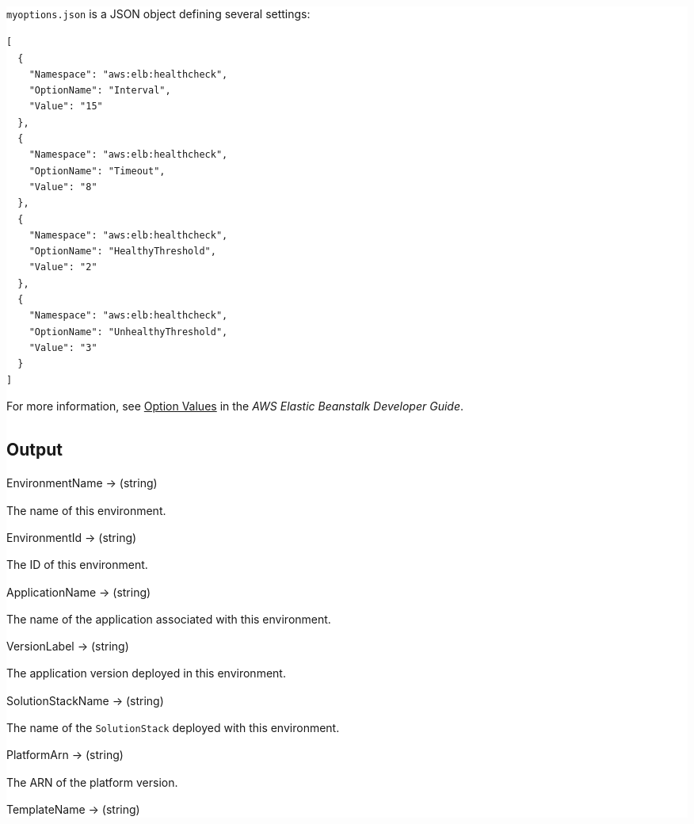 `myoptions.json` is a JSON object defining several settings:

```
[
  {
    "Namespace": "aws:elb:healthcheck",
    "OptionName": "Interval",
    "Value": "15"
  },
  {
    "Namespace": "aws:elb:healthcheck",
    "OptionName": "Timeout",
    "Value": "8"
  },
  {
    "Namespace": "aws:elb:healthcheck",
    "OptionName": "HealthyThreshold",
    "Value": "2"
  },
  {
    "Namespace": "aws:elb:healthcheck",
    "OptionName": "UnhealthyThreshold",
    "Value": "3"
  }
]
```

For more information, see [Option Values](http://docs.aws.amazon.com/elasticbeanstalk/latest/dg/command-options.html) in the *AWS Elastic Beanstalk Developer Guide*.

## Output

EnvironmentName -> (string)

The name of this environment.

EnvironmentId -> (string)

The ID of this environment.

ApplicationName -> (string)

The name of the application associated with this environment.

VersionLabel -> (string)

The application version deployed in this environment.

SolutionStackName -> (string)

The name of the `SolutionStack` deployed with this environment.

PlatformArn -> (string)

The ARN of the platform version.

TemplateName -> (string)
